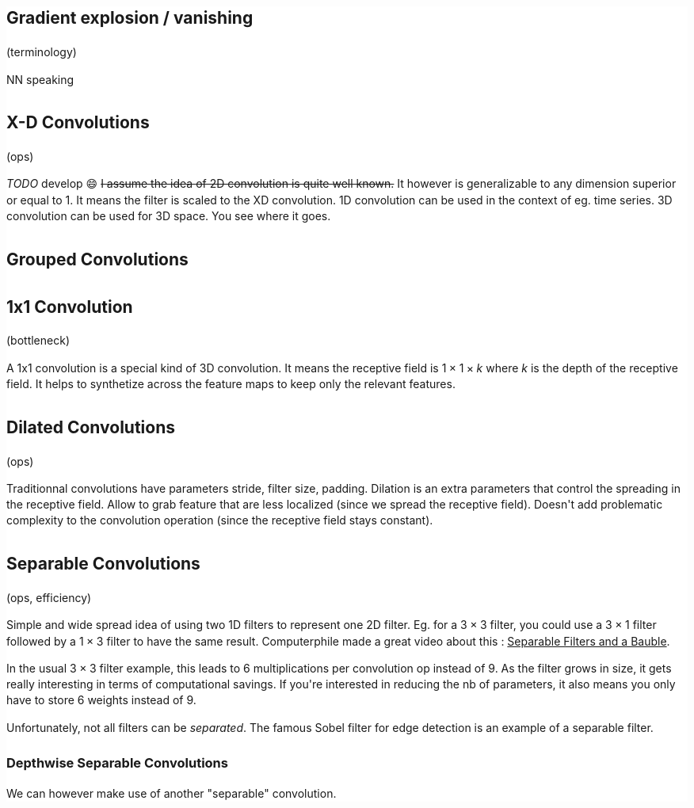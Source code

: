 ## Gradient explosion / vanishing
(terminology)

NN speaking

## X-D Convolutions
(ops)

*TODO* develop :smile:
~~I assume the idea of 2D convolution is quite well known.~~ It however is generalizable to any dimension superior or equal to 1. It means the filter is scaled to the XD convolution. 1D convolution can be used in the context of eg. time series. 3D convolution can be used for 3D space. You see where it goes.

## Grouped Convolutions

## 1x1 Convolution
(bottleneck)

A 1x1 convolution is a special kind of 3D convolution. It means the receptive field is $1\times 1\times k$ where $k$ is the depth of the receptive field. It helps to synthetize across the feature maps to keep only the relevant features.

## Dilated Convolutions
(ops)

Traditionnal convolutions have parameters stride, filter size, padding. Dilation is an extra parameters that control the spreading in the receptive field. Allow to grab feature that are less localized (since we spread the receptive field). Doesn't add problematic complexity to the convolution operation (since the receptive field stays constant).

## Separable Convolutions
(ops, efficiency)

Simple and wide spread idea of using two 1D filters to represent one 2D filter. Eg. for a $3\times 3$ filter, you could use a $3\times 1$ filter followed by a $1\times 3$ filter to have the same result. Computerphile made a great video about this : [Separable Filters and a Bauble](https://www.youtube.com/watch?v=SiJpkucGa1o).

In the usual $3\times 3$ filter example, this leads to 6 multiplications per convolution op instead of 9. As the filter grows in size, it gets really interesting in terms of computational savings. If you're interested in reducing the nb of parameters, it also means you only have to store 6 weights instead of 9.

Unfortunately, not all filters can be *separated*. The famous Sobel filter for edge detection is an example of a separable filter.

### Depthwise Separable Convolutions

We can however make use of another "separable" convolution.
